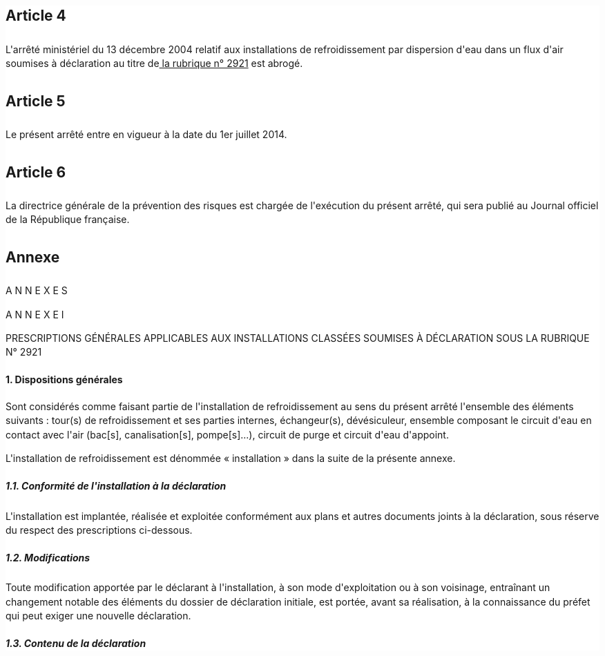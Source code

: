 ## Article 4

### 

L'arrêté ministériel du 13 décembre 2004 relatif aux installations de refroidissement par dispersion d'eau dans un flux d'air soumises à déclaration au titre de[ la rubrique n° 2921](https://aida.ineris.fr/consultation_document/10773) est abrogé.

## Article 5

### 

Le présent arrêté entre en vigueur à la date du 1er juillet 2014.

## Article 6

### 

La directrice générale de la prévention des risques est chargée de l'exécution du présent arrêté, qui sera publié au Journal officiel de la République française.

## Annexe

### 

A N N E X E S

A N N E X E I

PRESCRIPTIONS GÉNÉRALES APPLICABLES AUX INSTALLATIONS CLASSÉES SOUMISES À DÉCLARATION SOUS LA RUBRIQUE N° 2921

#### 1. Dispositions générales

Sont considérés comme faisant partie de l'installation de refroidissement au sens du présent arrêté l'ensemble des éléments suivants : tour(s) de refroidissement et ses parties internes, échangeur(s), dévésiculeur, ensemble composant le circuit d'eau en contact avec l'air (bac[s], canalisation[s], pompe[s]...), circuit de purge et circuit d'eau d'appoint.

L'installation de refroidissement est dénommée « installation » dans la suite de la présente annexe.

##### 1.1. Conformité de l'installation à la déclaration

L'installation est implantée, réalisée et exploitée conformément aux plans et autres documents joints à la déclaration, sous réserve du respect des prescriptions ci-dessous.

##### 1.2. Modifications

Toute modification apportée par le déclarant à l'installation, à son mode d'exploitation ou à son voisinage, entraînant un changement notable des éléments du dossier de déclaration initiale, est portée, avant sa réalisation, à la connaissance du préfet qui peut exiger une nouvelle déclaration.

##### 1.3. Contenu de la déclaration
